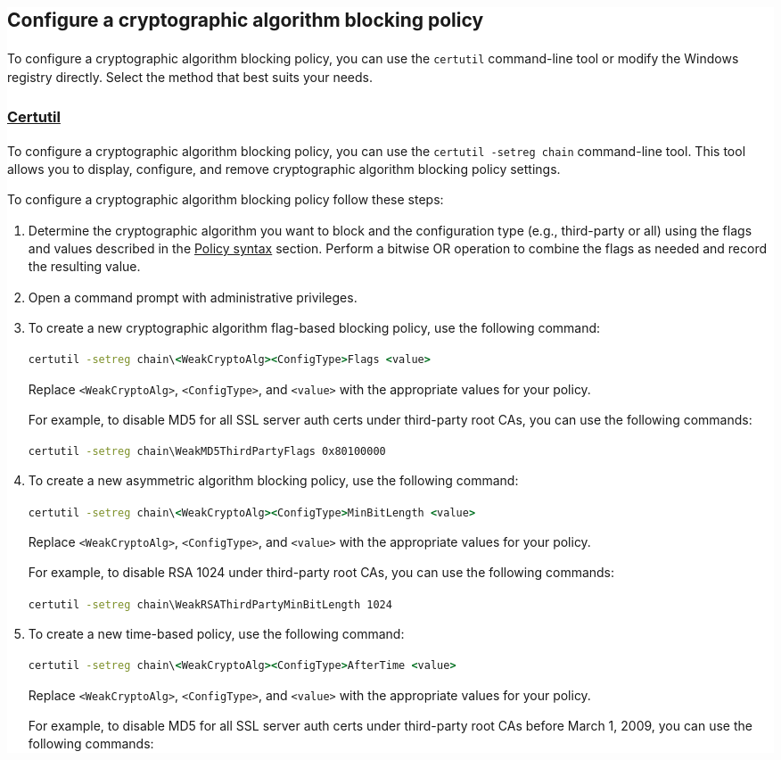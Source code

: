 ## Configure a cryptographic algorithm blocking policy

To configure a cryptographic algorithm blocking policy, you can use the `certutil` command-line tool or modify the Windows registry directly. Select the method that best suits your needs.

### [Certutil](#tab/certutil)

To configure a cryptographic algorithm blocking policy, you can use the `certutil -setreg chain` command-line tool. This tool allows you to display, configure, and remove cryptographic algorithm blocking policy settings.

To configure a cryptographic algorithm blocking policy follow these steps:

1. Determine the cryptographic algorithm you want to block and the configuration type (e.g., third-party or all) using the flags and values described in the [Policy syntax](#policy-syntax) section. Perform a bitwise OR operation to combine the flags as needed and record the resulting value.

1. Open a command prompt with administrative privileges.

1. To create a new cryptographic algorithm flag-based blocking policy, use the following command:

   ```cmd
   certutil -setreg chain\<WeakCryptoAlg><ConfigType>Flags <value>
   ```

   Replace `<WeakCryptoAlg>`, `<ConfigType>`, and `<value>` with the appropriate values for your policy.

   For example, to disable MD5 for all SSL server auth certs under third-party   root CAs, you can use the following commands:

   ```cmd
   certutil -setreg chain\WeakMD5ThirdPartyFlags 0x80100000
   ```

1. To create a new asymmetric algorithm blocking policy, use the following command:

   ```cmd
   certutil -setreg chain\<WeakCryptoAlg><ConfigType>MinBitLength <value>
   ```

   Replace `<WeakCryptoAlg>`, `<ConfigType>`, and `<value>` with   the appropriate values for your policy.

   For example, to disable RSA 1024 under third-party root CAs, you can use the   following commands:

   ```cmd
   certutil -setreg chain\WeakRSAThirdPartyMinBitLength 1024
   ```

1. To create a new time-based policy, use the following command:

   ```cmd
   certutil -setreg chain\<WeakCryptoAlg><ConfigType>AfterTime <value>
   ```

   Replace `<WeakCryptoAlg>`, `<ConfigType>`, and `<value>` with   the appropriate values for your policy.

   For example, to disable MD5 for all SSL server auth certs under third-party   root CAs before March 1, 2009, you can use the following commands:
